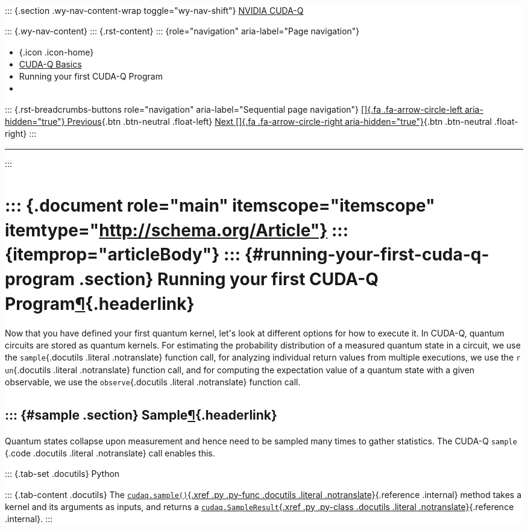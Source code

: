 ::: {.section .wy-nav-content-wrap toggle="wy-nav-shift"}
[NVIDIA CUDA-Q](../../index.html)

::: {.wy-nav-content}
::: {.rst-content}
::: {role="navigation" aria-label="Page navigation"}
-   [](../../index.html){.icon .icon-home}
-   [CUDA-Q Basics](basics.html)
-   Running your first CUDA-Q Program
-   

::: {.rst-breadcrumbs-buttons role="navigation" aria-label="Sequential page navigation"}
[[]{.fa .fa-arrow-circle-left aria-hidden="true"}
Previous](build_kernel.html "Building your first CUDA-Q Program"){.btn
.btn-neutral .float-left} [Next []{.fa .fa-arrow-circle-right
aria-hidden="true"}](troubleshooting.html "Troubleshooting"){.btn
.btn-neutral .float-right}
:::

------------------------------------------------------------------------
:::

::: {.document role="main" itemscope="itemscope" itemtype="http://schema.org/Article"}
::: {itemprop="articleBody"}
::: {#running-your-first-cuda-q-program .section}
Running your first CUDA-Q Program[¶](#running-your-first-cuda-q-program "Permalink to this heading"){.headerlink}
=================================================================================================================

Now that you have defined your first quantum kernel, let's look at
different options for how to execute it. In CUDA-Q, quantum circuits are
stored as quantum kernels. For estimating the probability distribution
of a measured quantum state in a circuit, we use the `sample`{.docutils
.literal .notranslate} function call, for analyzing individual return
values from multiple executions, we use the `run`{.docutils .literal
.notranslate} function call, and for computing the expectation value of
a quantum state with a given observable, we use the `observe`{.docutils
.literal .notranslate} function call.

::: {#sample .section}
Sample[¶](#sample "Permalink to this heading"){.headerlink}
-----------------------------------------------------------

Quantum states collapse upon measurement and hence need to be sampled
many times to gather statistics. The CUDA-Q `sample`{.code .docutils
.literal .notranslate} call enables this.

::: {.tab-set .docutils}
Python

::: {.tab-content .docutils}
The [`cudaq.sample()`{.xref .py .py-func .docutils .literal
.notranslate}](../../api/languages/python_api.html#cudaq.sample "cudaq.sample"){.reference
.internal} method takes a kernel and its arguments as inputs, and
returns a [`cudaq.SampleResult`{.xref .py .py-class .docutils .literal
.notranslate}](../../api/languages/python_api.html#cudaq.SampleResult "cudaq.SampleResult"){.reference
.internal}.
:::
